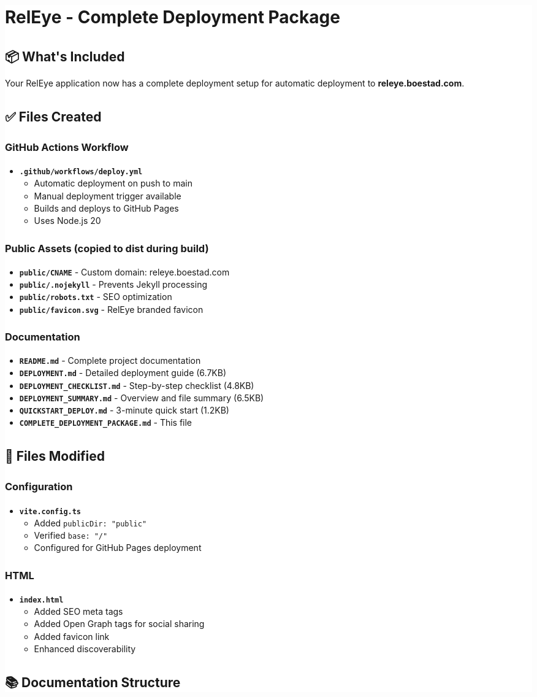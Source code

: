 # RelEye - Complete Deployment Package

## 📦 What's Included

Your RelEye application now has a complete deployment setup for automatic deployment to **releye.boestad.com**.

## ✅ Files Created

### GitHub Actions Workflow
- **`.github/workflows/deploy.yml`**
  - Automatic deployment on push to main
  - Manual deployment trigger available
  - Builds and deploys to GitHub Pages
  - Uses Node.js 20

### Public Assets (copied to dist during build)
- **`public/CNAME`** - Custom domain: releye.boestad.com
- **`public/.nojekyll`** - Prevents Jekyll processing
- **`public/robots.txt`** - SEO optimization
- **`public/favicon.svg`** - RelEye branded favicon

### Documentation
- **`README.md`** - Complete project documentation
- **`DEPLOYMENT.md`** - Detailed deployment guide (6.7KB)
- **`DEPLOYMENT_CHECKLIST.md`** - Step-by-step checklist (4.8KB)
- **`DEPLOYMENT_SUMMARY.md`** - Overview and file summary (6.5KB)
- **`QUICKSTART_DEPLOY.md`** - 3-minute quick start (1.2KB)
- **`COMPLETE_DEPLOYMENT_PACKAGE.md`** - This file

## 🔧 Files Modified

### Configuration
- **`vite.config.ts`**
  - Added `publicDir: "public"`
  - Verified `base: "/"`
  - Configured for GitHub Pages deployment

### HTML
- **`index.html`**
  - Added SEO meta tags
  - Added Open Graph tags for social sharing
  - Added favicon link
  - Enhanced discoverability

## 📚 Documentation Structure
